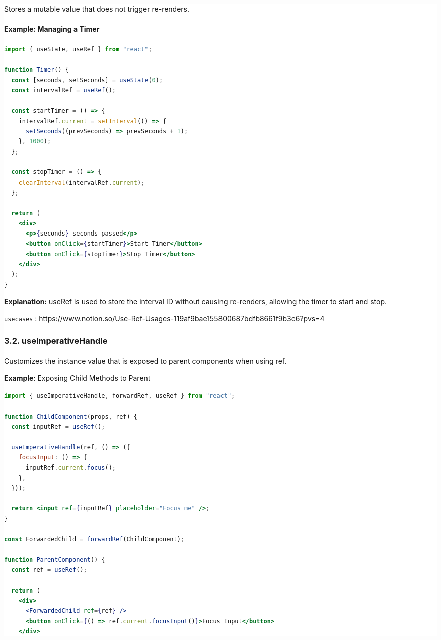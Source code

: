 Stores a mutable value that does not trigger re-renders.

#### Example: Managing a Timer

```jsx
import { useState, useRef } from "react";

function Timer() {
  const [seconds, setSeconds] = useState(0);
  const intervalRef = useRef();

  const startTimer = () => {
    intervalRef.current = setInterval(() => {
      setSeconds((prevSeconds) => prevSeconds + 1);
    }, 1000);
  };

  const stopTimer = () => {
    clearInterval(intervalRef.current);
  };

  return (
    <div>
      <p>{seconds} seconds passed</p>
      <button onClick={startTimer}>Start Timer</button>
      <button onClick={stopTimer}>Stop Timer</button>
    </div>
  );
}
```

**Explanation:** useRef is used to store the interval ID without causing re-renders, allowing the timer to start and stop.

`usecases` : https://www.notion.so/Use-Ref-Usages-119af9bae155800687bdfb8661f9b3c6?pvs=4

### 3.2. useImperativeHandle
Customizes the instance value that is exposed to parent components when using ref.

**Example**: Exposing Child Methods to Parent

```jsx
import { useImperativeHandle, forwardRef, useRef } from "react";

function ChildComponent(props, ref) {
  const inputRef = useRef();

  useImperativeHandle(ref, () => ({
    focusInput: () => {
      inputRef.current.focus();
    },
  }));

  return <input ref={inputRef} placeholder="Focus me" />;
}

const ForwardedChild = forwardRef(ChildComponent);

function ParentComponent() {
  const ref = useRef();

  return (
    <div>
      <ForwardedChild ref={ref} />
      <button onClick={() => ref.current.focusInput()}>Focus Input</button>
    </div>
```